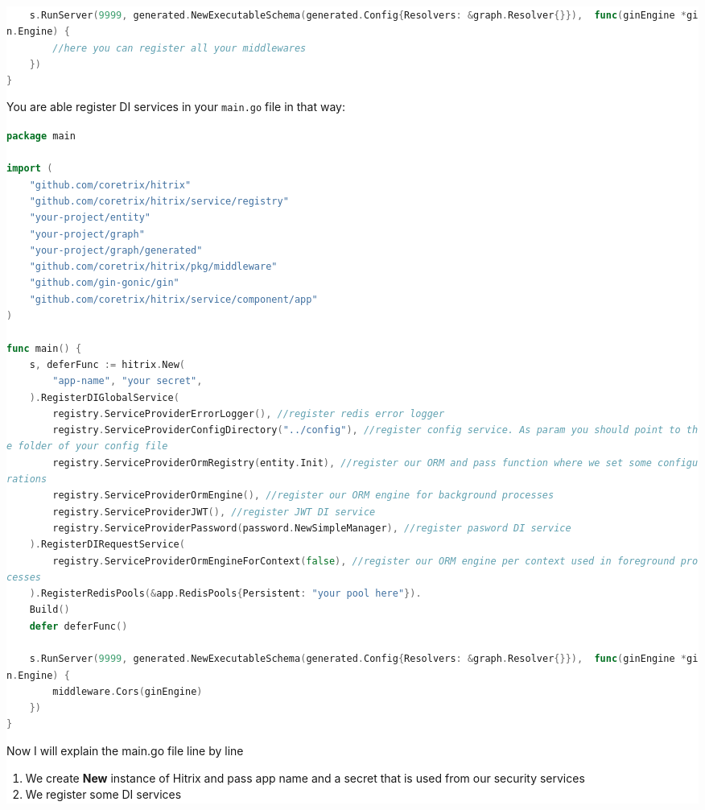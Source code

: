 ```go
	s.RunServer(9999, generated.NewExecutableSchema(generated.Config{Resolvers: &graph.Resolver{}}),  func(ginEngine *gin.Engine) {
		//here you can register all your middlewares
	})
}

```

You are able register DI services in your `main.go` file in that way:

```go
package main

import (
	"github.com/coretrix/hitrix"
	"github.com/coretrix/hitrix/service/registry"
	"your-project/entity"
	"your-project/graph"
	"your-project/graph/generated"
	"github.com/coretrix/hitrix/pkg/middleware"
	"github.com/gin-gonic/gin"
	"github.com/coretrix/hitrix/service/component/app"
)

func main() {
	s, deferFunc := hitrix.New(
		"app-name", "your secret",
	).RegisterDIGlobalService(
		registry.ServiceProviderErrorLogger(), //register redis error logger
		registry.ServiceProviderConfigDirectory("../config"), //register config service. As param you should point to the folder of your config file
		registry.ServiceProviderOrmRegistry(entity.Init), //register our ORM and pass function where we set some configurations 
		registry.ServiceProviderOrmEngine(), //register our ORM engine for background processes
		registry.ServiceProviderJWT(), //register JWT DI service
		registry.ServiceProviderPassword(password.NewSimpleManager), //register pasword DI service
	).RegisterDIRequestService(
		registry.ServiceProviderOrmEngineForContext(false), //register our ORM engine per context used in foreground processes 
	).RegisterRedisPools(&app.RedisPools{Persistent: "your pool here"}).
    Build()
    defer deferFunc()

	s.RunServer(9999, generated.NewExecutableSchema(generated.Config{Resolvers: &graph.Resolver{}}),  func(ginEngine *gin.Engine) {
		middleware.Cors(ginEngine)
	})
}

```
Now I will explain the main.go file line by line
1. We create **New** instance of Hitrix and pass app name and a secret that is used from our security services
2. We register some DI services
